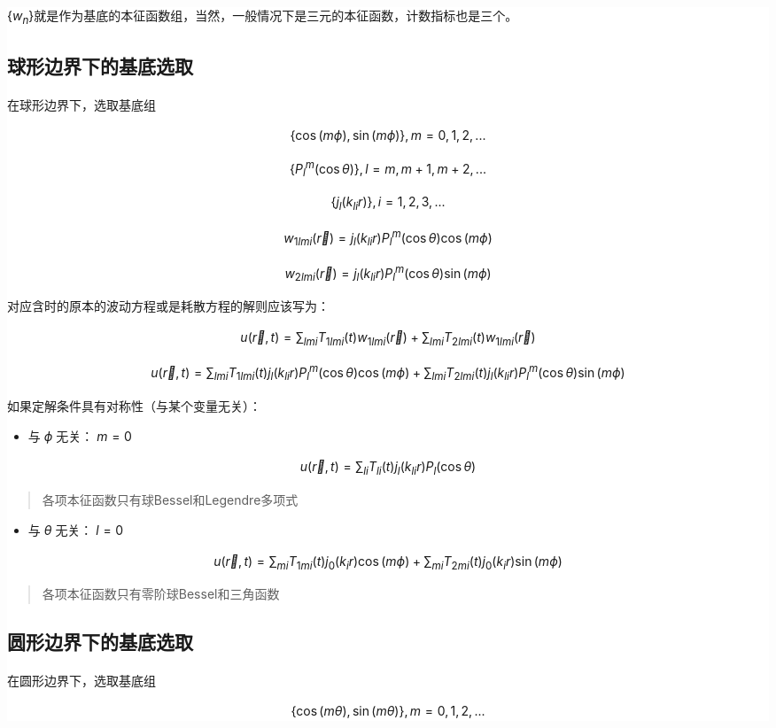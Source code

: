  $\{w_n\}$就是作为基底的本征函数组，当然，一般情况下是三元的本征函数，计数指标也是三个。
## 球形边界下的基底选取
在球形边界下，选取基底组

$$
\{\cos(m\phi),\sin(m\phi)\},m=0,1,2,...
$$

$$
\{P^m_l(\cos \theta)\},l=m,m+1,m+2,...
$$

$$
\{j_l(k_{li}r)\},i=1,2,3,...
$$

$$
w_{1lmi}(\vec{r})=j_l(k_{li}r)P^m_l(\cos \theta)\cos(m\phi)
$$

$$
w_{2lmi}(\vec{r})=j_l(k_{li}r)P^m_l(\cos \theta)\sin(m\phi)
$$

对应含时的原本的波动方程或是耗散方程的解则应该写为：

$$
u(\vec{r},t)=\sum_{lmi} T_{1lmi}(t)w_{1lmi}(\vec{r})+\sum_{lmi} T_{2lmi}(t)w_{1lmi}(\vec{r})
$$

$$
u(\vec{r},t)=\sum_{lmi}T_{1lmi}(t)j_l(k_{li}r)P^m_l(\cos \theta)\cos(m\phi)+\sum_{lmi}T_{2lmi}(t)j_l(k_{li}r)P^m_l(\cos \theta)\sin(m\phi)
$$

如果定解条件具有对称性（与某个变量无关）：
* 与 $\phi$ 无关： $m=0$

$$
u(\vec{r},t)=\sum_{li}T_{li}(t)j_l(k_{li}r)P_l(\cos \theta)
$$

>各项本征函数只有球Bessel和Legendre多项式


* 与 $\theta$ 无关： $l=0$

$$
u(\vec{r},t)=\sum_{mi}T_{1mi}(t)j_0(k_{i}r)\cos(m\phi)+\sum_{mi}T_{2mi}(t)j_0(k_{i}r)\sin(m\phi)
$$

>各项本征函数只有零阶球Bessel和三角函数

## 圆形边界下的基底选取
在圆形边界下，选取基底组

$$
\{\cos(m\theta),\sin(m\theta)\},m=0,1,2,...
$$
